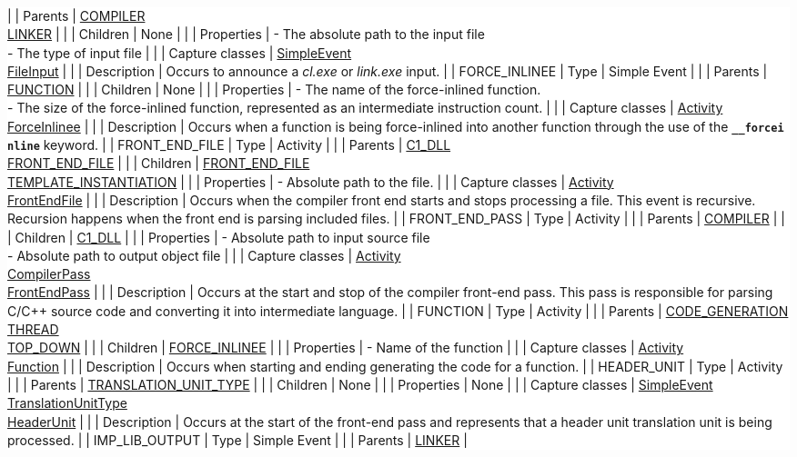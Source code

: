 |  | Parents | [COMPILER](#compiler)<br/>[LINKER](#linker) |
|  | Children | None |
|  | Properties | - The absolute path to the input file<br/>- The type of input file |
|  | Capture classes | [SimpleEvent](cpp-event-data-types/simple-event.md)<br/>[FileInput](cpp-event-data-types/file-input.md) |
|  | Description | Occurs to announce a *cl.exe* or *link.exe* input. |
| <a name="force-inlinee"></a> FORCE_INLINEE | Type | Simple Event |
|  | Parents | [FUNCTION](#function) |
|  | Children | None |
|  | Properties | - The name of the force-inlined function.<br/>- The size of the force-inlined function, represented as an intermediate instruction count. |
|  | Capture classes | [Activity](cpp-event-data-types/activity.md)<br/>[ForceInlinee](cpp-event-data-types/force-inlinee.md) |
|  | Description | Occurs when a function is being force-inlined into another function through the use of the **`__forceinline`** keyword. |
| <a name="front-end-file"></a> FRONT_END_FILE | Type | Activity |
|  | Parents | [C1_DLL](#c1-dll)<br/>[FRONT_END_FILE](#front-end-file) |
|  | Children | [FRONT_END_FILE](#front-end-file)<br/>[TEMPLATE_INSTANTIATION](#template-instantiation) |
|  | Properties | - Absolute path to the file. |
|  | Capture classes | [Activity](cpp-event-data-types/activity.md)<br/>[FrontEndFile](cpp-event-data-types/front-end-file.md) |
|  | Description | Occurs when the compiler front end starts and stops processing a file. This event is recursive. Recursion happens when the front end is parsing included files. |
| <a name="front-end-pass"></a> FRONT_END_PASS | Type | Activity |
|  | Parents | [COMPILER](#compiler) |
|  | Children | [C1_DLL](#c1-dll) |
|  | Properties | - Absolute path to input source file<br/>- Absolute path to output object file |
|  | Capture classes | [Activity](cpp-event-data-types/activity.md)<br/>[CompilerPass](cpp-event-data-types/compiler-pass.md)<br/>[FrontEndPass](cpp-event-data-types/front-end-pass.md) |
|  | Description | Occurs at the start and stop of the compiler front-end pass. This pass is responsible for parsing C/C++ source code and converting it into intermediate language. |
| <a name="function"></a> FUNCTION | Type | Activity |
|  | Parents | [CODE_GENERATION](#code-generation)<br/>[THREAD](#thread)<br/>[TOP_DOWN](#top-down) |
|  | Children | [FORCE_INLINEE](#force-inlinee) |
|  | Properties | - Name of the function |
|  | Capture classes | [Activity](cpp-event-data-types/activity.md)<br/>[Function](cpp-event-data-types/function.md) |
|  | Description | Occurs when starting and ending generating the code for a function. |
| <a name="header-unit"></a> HEADER_UNIT | Type | Activity |
|  | Parents | [TRANSLATION_UNIT_TYPE](#translation-unit-type) |
|  | Children | None |
|  | Properties | None |
|  | Capture classes | [SimpleEvent](cpp-event-data-types/simple-event.md)<br/>[TranslationUnitType](cpp-event-data-types/translation-unit-type.md)<br/>[HeaderUnit](cpp-event-data-types/header-unit.md) |
|  | Description | Occurs at the start of the front-end pass and represents that a header unit translation unit is being processed. |
| <a name="imp-lib-output"></a> IMP_LIB_OUTPUT | Type | Simple Event |
|  | Parents | [LINKER](#linker) |